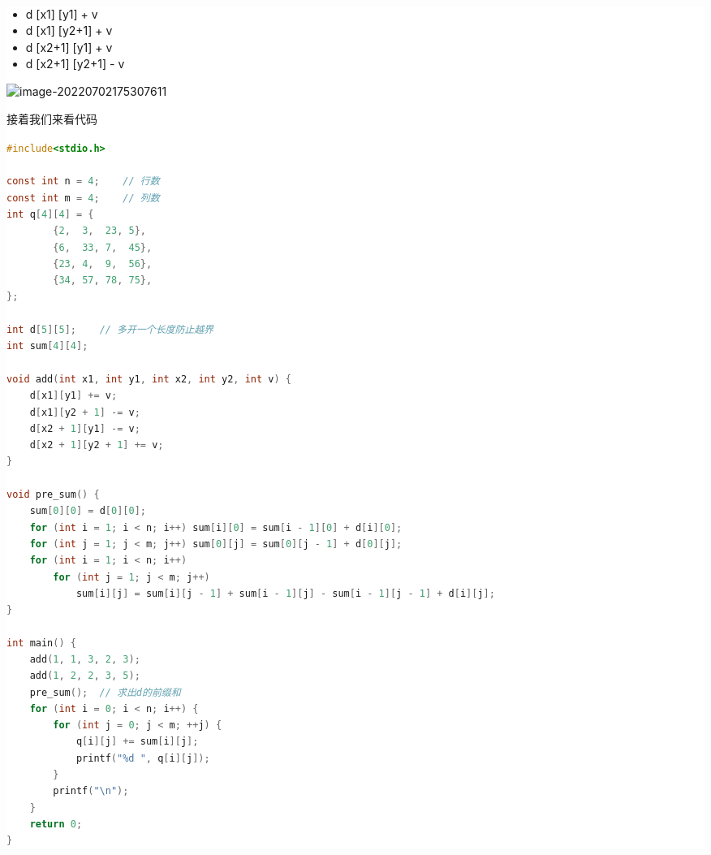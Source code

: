 + d [x1] [y1] + v 
+ d [x1] [y2+1] + v
+ d [x2+1] [y1] + v
+ d [x2+1] [y2+1] - v 

![image-20220702175307611](https://s2.loli.net/2022/07/03/z1TWquDLiJ7r3oF.png)

接着我们来看代码

```C
#include<stdio.h>

const int n = 4;    // 行数
const int m = 4;    // 列数
int q[4][4] = {
        {2,  3,  23, 5},
        {6,  33, 7,  45},
        {23, 4,  9,  56},
        {34, 57, 78, 75},
};

int d[5][5];    // 多开一个长度防止越界
int sum[4][4];

void add(int x1, int y1, int x2, int y2, int v) {
    d[x1][y1] += v;
    d[x1][y2 + 1] -= v;
    d[x2 + 1][y1] -= v;
    d[x2 + 1][y2 + 1] += v;
}

void pre_sum() {
    sum[0][0] = d[0][0];
    for (int i = 1; i < n; i++) sum[i][0] = sum[i - 1][0] + d[i][0];
    for (int j = 1; j < m; j++) sum[0][j] = sum[0][j - 1] + d[0][j];
    for (int i = 1; i < n; i++)
        for (int j = 1; j < m; j++)
            sum[i][j] = sum[i][j - 1] + sum[i - 1][j] - sum[i - 1][j - 1] + d[i][j];
}

int main() {
    add(1, 1, 3, 2, 3);
    add(1, 2, 2, 3, 5);
    pre_sum();  // 求出d的前缀和
    for (int i = 0; i < n; i++) {
        for (int j = 0; j < m; ++j) {
            q[i][j] += sum[i][j];
            printf("%d ", q[i][j]);
        }
        printf("\n");
    }
    return 0;
}
```
